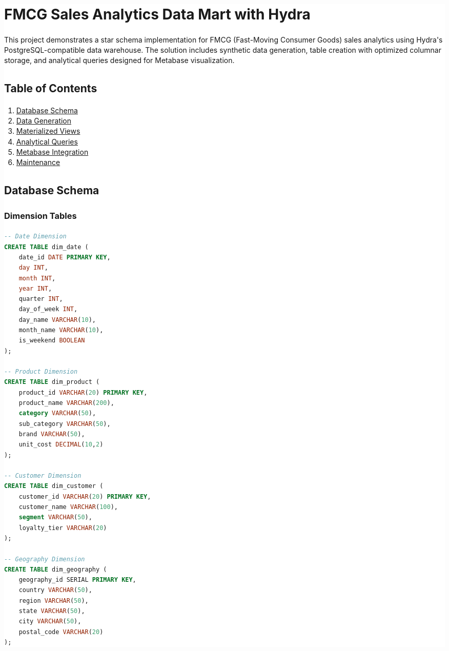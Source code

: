 # FMCG Sales Analytics Data Mart with Hydra

This project demonstrates a star schema implementation for FMCG (Fast-Moving Consumer Goods) sales analytics using Hydra's PostgreSQL-compatible data warehouse. The solution includes synthetic data generation, table creation with optimized columnar storage, and analytical queries designed for Metabase visualization.

## Table of Contents

1. [Database Schema](#database-schema)
2. [Data Generation](#data-generation)
3. [Materialized Views](#materialized-views)
4. [Analytical Queries](#analytical-queries)
5. [Metabase Integration](#metabase-integration)
6. [Maintenance](#maintenance)

## Database Schema

### Dimension Tables

```sql
-- Date Dimension
CREATE TABLE dim_date (
    date_id DATE PRIMARY KEY,
    day INT,
    month INT,
    year INT,
    quarter INT,
    day_of_week INT,
    day_name VARCHAR(10),
    month_name VARCHAR(10),
    is_weekend BOOLEAN
);

-- Product Dimension
CREATE TABLE dim_product (
    product_id VARCHAR(20) PRIMARY KEY,
    product_name VARCHAR(200),
    category VARCHAR(50),
    sub_category VARCHAR(50),
    brand VARCHAR(50),
    unit_cost DECIMAL(10,2)
);

-- Customer Dimension
CREATE TABLE dim_customer (
    customer_id VARCHAR(20) PRIMARY KEY,
    customer_name VARCHAR(100),
    segment VARCHAR(50),
    loyalty_tier VARCHAR(20)
);

-- Geography Dimension
CREATE TABLE dim_geography (
    geography_id SERIAL PRIMARY KEY,
    country VARCHAR(50),
    region VARCHAR(50),
    state VARCHAR(50),
    city VARCHAR(50),
    postal_code VARCHAR(20)
);

```